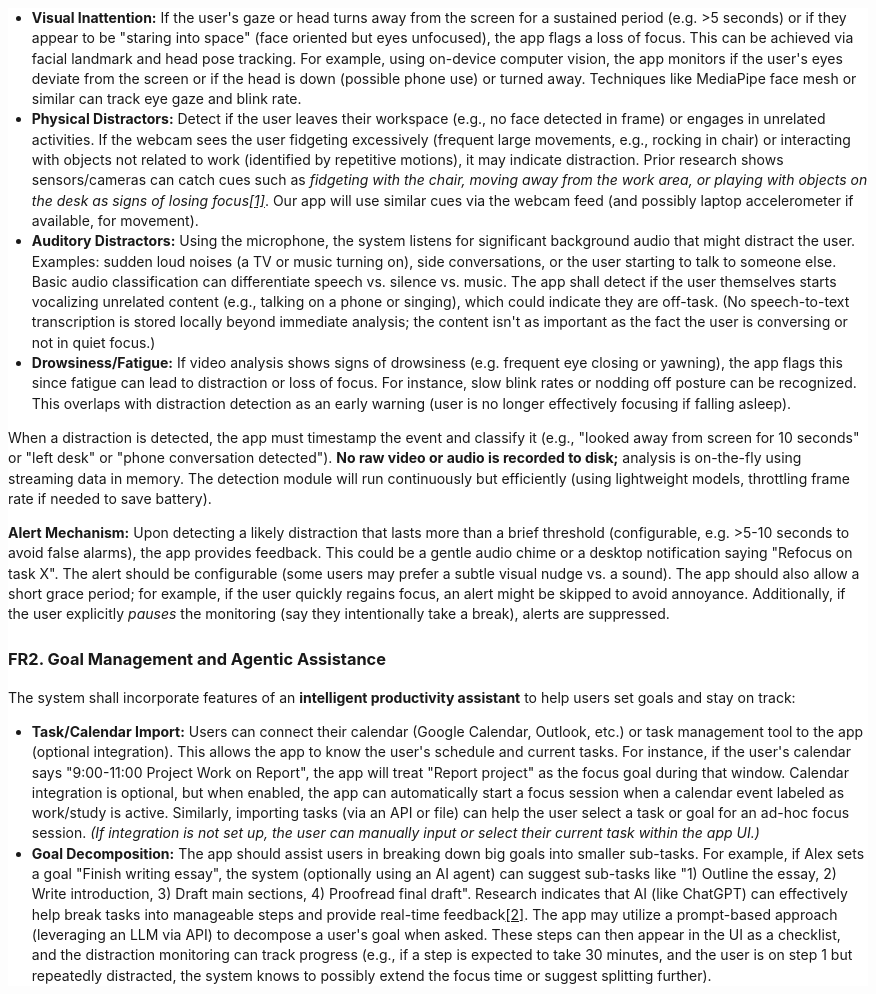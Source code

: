 - **Visual Inattention:** If the user's gaze or head turns away from the screen for a sustained period (e.g. >5 seconds) or if they appear to be "staring into space" (face oriented but eyes unfocused), the app flags a loss of focus. This can be achieved via facial landmark and head pose tracking. For example, using on-device computer vision, the app monitors if the user's eyes deviate from the screen or if the head is down (possible phone use) or turned away. Techniques like MediaPipe face mesh or similar can track eye gaze and blink rate.
- **Physical Distractors:** Detect if the user leaves their workspace (e.g., no face detected in frame) or engages in unrelated activities. If the webcam sees the user fidgeting excessively (frequent large movements, e.g., rocking in chair) or interacting with objects not related to work (identified by repetitive motions), it may indicate distraction. Prior research shows sensors/cameras can catch cues such as _fidgeting with the chair, moving away from the work area, or playing with objects on the desk as signs of losing focus_[_\[1\]_](https://link.springer.com/article/10.1007/s44230-025-00099-1#:~:text=system%20utilized%20sensors%20strategically%20placed,or%20losing%20focus%20by%20daydreaming). Our app will use similar cues via the webcam feed (and possibly laptop accelerometer if available, for movement).
- **Auditory Distractors:** Using the microphone, the system listens for significant background audio that might distract the user. Examples: sudden loud noises (a TV or music turning on), side conversations, or the user starting to talk to someone else. Basic audio classification can differentiate speech vs. silence vs. music. The app shall detect if the user themselves starts vocalizing unrelated content (e.g., talking on a phone or singing), which could indicate they are off-task. (No speech-to-text transcription is stored locally beyond immediate analysis; the content isn't as important as the fact the user is conversing or not in quiet focus.)
- **Drowsiness/Fatigue:** If video analysis shows signs of drowsiness (e.g. frequent eye closing or yawning), the app flags this since fatigue can lead to distraction or loss of focus. For instance, slow blink rates or nodding off posture can be recognized. This overlaps with distraction detection as an early warning (user is no longer effectively focusing if falling asleep).

When a distraction is detected, the app must timestamp the event and classify it (e.g., "looked away from screen for 10 seconds" or "left desk" or "phone conversation detected"). **No raw video or audio is recorded to disk;** analysis is on-the-fly using streaming data in memory. The detection module will run continuously but efficiently (using lightweight models, throttling frame rate if needed to save battery).

**Alert Mechanism:** Upon detecting a likely distraction that lasts more than a brief threshold (configurable, e.g. >5-10 seconds to avoid false alarms), the app provides feedback. This could be a gentle audio chime or a desktop notification saying "Refocus on task X". The alert should be configurable (some users may prefer a subtle visual nudge vs. a sound). The app should also allow a short grace period; for example, if the user quickly regains focus, an alert might be skipped to avoid annoyance. Additionally, if the user explicitly _pauses_ the monitoring (say they intentionally take a break), alerts are suppressed.

### FR2. Goal Management and Agentic Assistance

The system shall incorporate features of an **intelligent productivity assistant** to help users set goals and stay on track:

- **Task/Calendar Import:** Users can connect their calendar (Google Calendar, Outlook, etc.) or task management tool to the app (optional integration). This allows the app to know the user's schedule and current tasks. For instance, if the user's calendar says "9:00-11:00 Project Work on Report", the app will treat "Report project" as the focus goal during that window. Calendar integration is optional, but when enabled, the app can automatically start a focus session when a calendar event labeled as work/study is active. Similarly, importing tasks (via an API or file) can help the user select a task or goal for an ad-hoc focus session. _(If integration is not set up, the user can manually input or select their current task within the app UI.)_
- **Goal Decomposition:** The app should assist users in breaking down big goals into smaller sub-tasks. For example, if Alex sets a goal "Finish writing essay", the system (optionally using an AI agent) can suggest sub-tasks like "1) Outline the essay, 2) Write introduction, 3) Draft main sections, 4) Proofread final draft". Research indicates that AI (like ChatGPT) can effectively help break tasks into manageable steps and provide real-time feedback[\[2\]](https://link.springer.com/article/10.1007/s44230-025-00099-1#:~:text=In%20the%20same%20line%2C%20Medghalchi,55). The app may utilize a prompt-based approach (leveraging an LLM via API) to decompose a user's goal when asked. These steps can then appear in the UI as a checklist, and the distraction monitoring can track progress (e.g., if a step is expected to take 30 minutes, and the user is on step 1 but repeatedly distracted, the system knows to possibly extend the focus time or suggest splitting further).